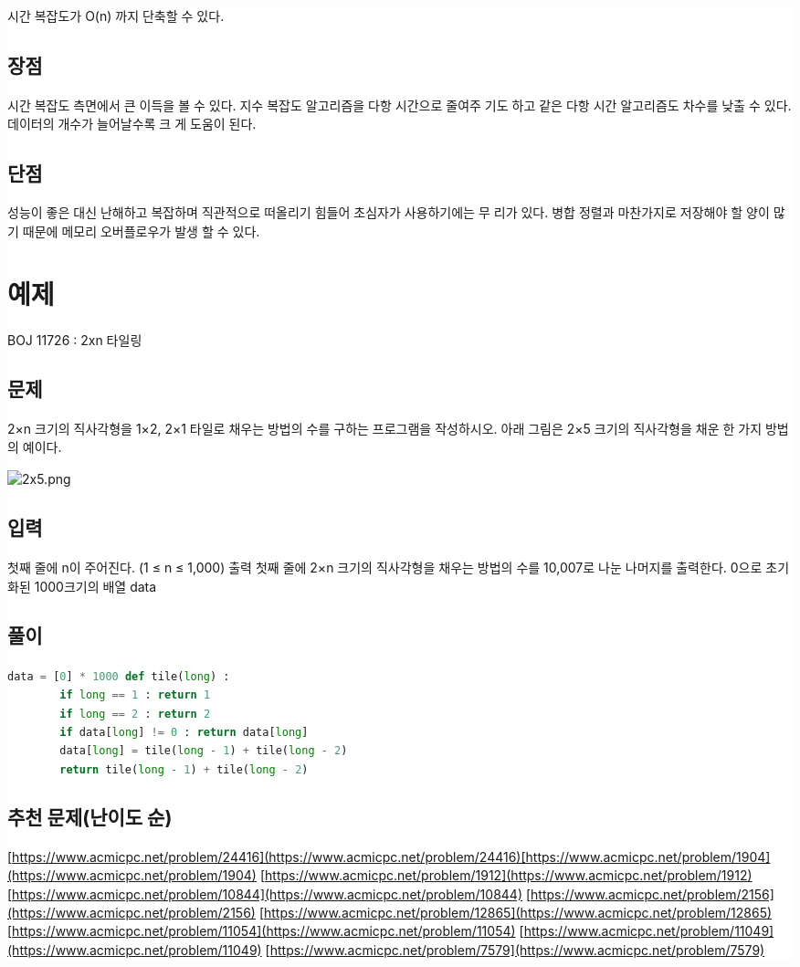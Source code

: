 시간 복잡도가 O(n) 까지 단축할 수 있다.

## 장점

시간 복잡도 측면에서 큰 이득을 볼 수 있다. 지수 복잡도 알고리즘을 다항 시간으로 줄여주 기도 하고 같은 다항 시간 알고리즘도 차수를 낮출 수 있다. 데이터의 개수가 늘어날수록 크 게 도움이 된다.

## 단점

성능이 좋은 대신 난해하고 복잡하며 직관적으로 떠올리기 힘들어 초심자가 사용하기에는 무 리가 있다. 병합 정렬과 마찬가지로 저장해야 할 양이 많기 때문에 메모리 오버플로우가 발생
할 수 있다.

# 예제

BOJ 11726 : 2xn 타일링

## 문제

2×n 크기의 직사각형을 1×2, 2×1 타일로 채우는 방법의 수를 구하는 프로그램을 작성하시오. 아래 그림은 2×5 크기의 직사각형을 채운 한 가지 방법의 예이다.

![2x5.png](Week2%20%E1%84%87%E1%85%AE%E1%86%AB%E1%84%92%E1%85%A1%E1%86%AF%E1%84%8C%E1%85%A5%E1%86%BC%E1%84%87%E1%85%A9%E1%86%A8,%20DP%2042506d20fc374dc49e0ef7e35d35851f/2x5.png)

## 입력

첫째 줄에 n이 주어진다. (1 ≤ n ≤ 1,000)
출력 첫째 줄에 2×n 크기의 직사각형을 채우는 방법의 수를 10,007로 나눈 나머지를
출력한다. 0으로 초기화된 1000크기의 배열 data

## 풀이

```python
data = [0] * 1000 def tile(long) :
		if long == 1 : return 1
		if long == 2 : return 2
		if data[long] != 0 : return data[long]
		data[long] = tile(long - 1) + tile(long - 2) 
		return tile(long - 1) + tile(long - 2)
```

## 추천 문제(난이도 순)

[https://www.acmicpc.net/problem/24416](https://www.acmicpc.net/problem/24416)[https://www.acmicpc.net/problem/1904](https://www.acmicpc.net/problem/1904) [https://www.acmicpc.net/problem/1912](https://www.acmicpc.net/problem/1912) [https://www.acmicpc.net/problem/10844](https://www.acmicpc.net/problem/10844) [https://www.acmicpc.net/problem/2156](https://www.acmicpc.net/problem/2156) [https://www.acmicpc.net/problem/12865](https://www.acmicpc.net/problem/12865) [https://www.acmicpc.net/problem/11054](https://www.acmicpc.net/problem/11054) [https://www.acmicpc.net/problem/11049](https://www.acmicpc.net/problem/11049) [https://www.acmicpc.net/problem/7579](https://www.acmicpc.net/problem/7579)
